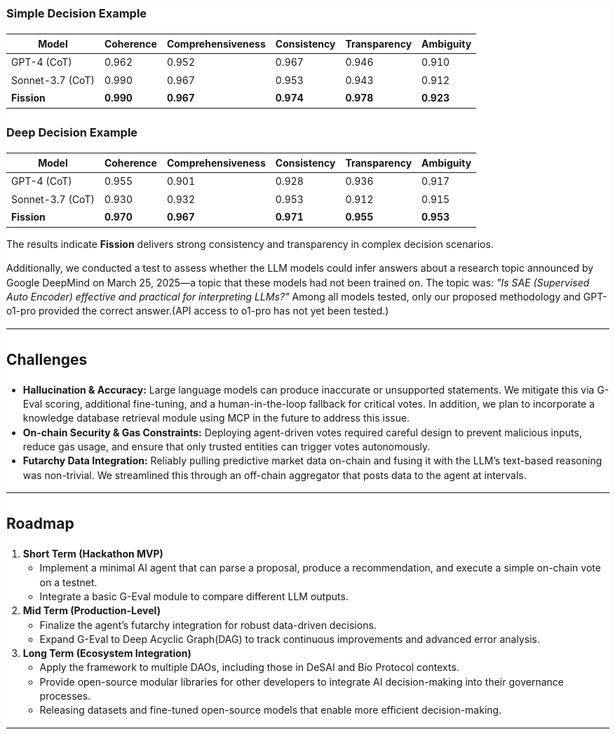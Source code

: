 ### Simple Decision Example

| Model | Coherence | Comprehensiveness | Consistency | Transparency | Ambiguity |
| --- | --- | --- | --- | --- | --- |
| GPT-4 (CoT) | 0.962 | 0.952 | 0.967 | 0.946 | 0.910 |
| Sonnet-3.7 (CoT) | 0.990 | 0.967 | 0.953 | 0.943 | 0.912 |
| **Fission** | **0.990** | **0.967** | **0.974** | **0.978** | **0.923** |

### Deep Decision Example

| Model | Coherence | Comprehensiveness | Consistency | Transparency | Ambiguity |
| --- | --- | --- | --- | --- | --- |
| GPT-4 (CoT) | 0.955 | 0.901 | 0.928 | 0.936 | 0.917 |
| Sonnet-3.7 (CoT) | 0.930 | 0.932 | 0.953 | 0.912 | 0.915 |
| **Fission** | **0.970** | **0.967** | **0.971** | **0.955** | **0.953** |

The results indicate **Fission** delivers strong consistency and transparency in complex decision scenarios.

Additionally, we conducted a test to assess whether the LLM models could infer answers about a research topic announced by Google DeepMind on March 25, 2025—a topic that these models had not been trained on. The topic was: *"Is SAE (Supervised Auto Encoder) effective and practical for interpreting LLMs?"* Among all models tested, only our proposed methodology and GPT-o1-pro provided the correct answer.(API access to o1-pro has not yet been tested.)

---

## Challenges

- **Hallucination & Accuracy:** Large language models can produce inaccurate or unsupported statements. We mitigate this via G-Eval scoring, additional fine-tuning, and a human-in-the-loop fallback for critical votes. In addition, we plan to incorporate a knowledge database retrieval module using MCP in the future to address this issue.
- **On-chain Security & Gas Constraints:** Deploying agent-driven votes required careful design to prevent malicious inputs, reduce gas usage, and ensure that only trusted entities can trigger votes autonomously.
- **Futarchy Data Integration:** Reliably pulling predictive market data on-chain and fusing it with the LLM’s text-based reasoning was non-trivial. We streamlined this through an off-chain aggregator that posts data to the agent at intervals.

---

## Roadmap

1. **Short Term (Hackathon MVP)**
    - Implement a minimal AI agent that can parse a proposal, produce a recommendation, and execute a simple on-chain vote on a testnet.
    - Integrate a basic G-Eval module to compare different LLM outputs.
2. **Mid Term (Production-Level)**
    - Finalize the agent’s futarchy integration for robust data-driven decisions.
    - Expand G-Eval to Deep Acyclic Graph(DAG) to track continuous improvements and advanced error analysis.
3. **Long Term (Ecosystem Integration)**
    - Apply the framework to multiple DAOs, including those in DeSAI and Bio Protocol contexts.
    - Provide open-source modular libraries for other developers to integrate AI decision-making into their governance processes.
    - Releasing datasets and fine-tuned open-source models that enable more efficient decision-making.

---